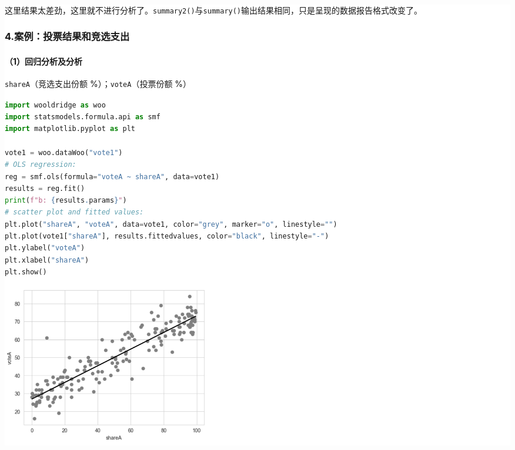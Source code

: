 ```python
```

这里结果太差劲，这里就不进行分析了。`summary2()`与`summary()`输出结果相同，只是呈现的数据报告格式改变了。

### 4.案例：投票结果和竞选支出

#### （1）回归分析及分析

`shareA`（竞选支出份额 %）；`voteA`（投票份额 %）

```python
import wooldridge as woo
import statsmodels.formula.api as smf
import matplotlib.pyplot as plt

vote1 = woo.dataWoo("vote1")
# OLS regression: 
reg = smf.ols(formula="voteA ~ shareA", data=vote1)
results = reg.fit()
print(f"b: {results.params}")
# scatter plot and fitted values:
plt.plot("shareA", "voteA", data=vote1, color="grey", marker="o", linestyle="")
plt.plot(vote1["shareA"], results.fittedvalues, color="black", linestyle="-")
plt.ylabel("voteA")
plt.xlabel("shareA")
plt.show()
```

<img src="imgs/image-20240405014816017.png" alt="image-20240405014816017" style="zoom:50%;" />
